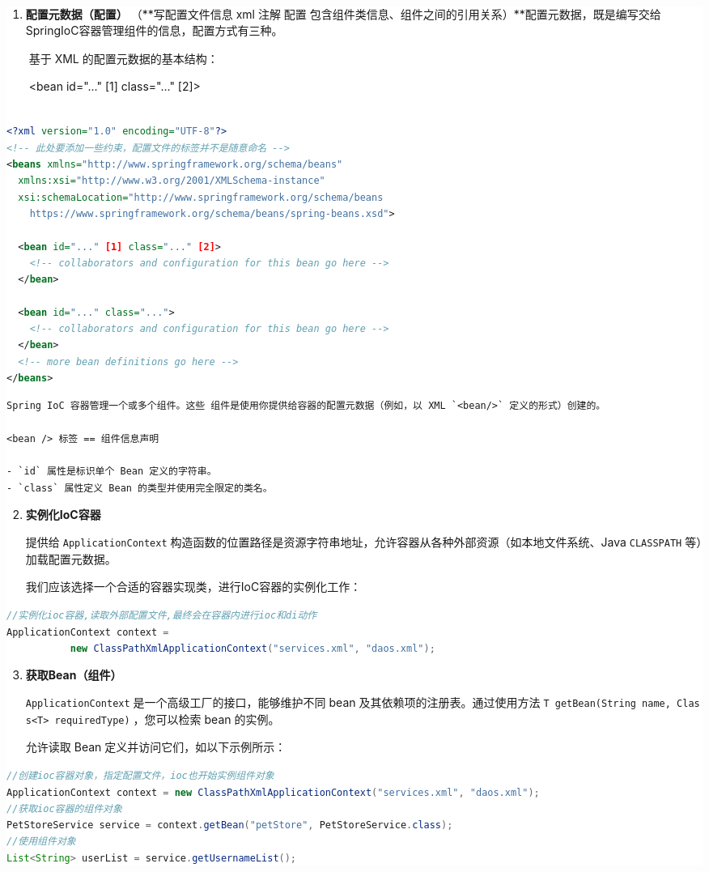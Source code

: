 1. **配置元数据（配置）** （**写配置文件信息  xml 注解 配置 包含组件类信息、组件之间的引用关系）**配置元数据，既是编写交给SpringIoC容器管理组件的信息，配置方式有三种。 

    ​	基于 XML 的配置元数据的基本结构：

    ​		<bean id="..." [1] class="..." [2]>  
    ​		<!-- collaborators and configuration for this bean go here -->
    ​		  </bean>

```XML
<?xml version="1.0" encoding="UTF-8"?>
<!-- 此处要添加一些约束，配置文件的标签并不是随意命名 -->
<beans xmlns="http://www.springframework.org/schema/beans"
  xmlns:xsi="http://www.w3.org/2001/XMLSchema-instance"
  xsi:schemaLocation="http://www.springframework.org/schema/beans
    https://www.springframework.org/schema/beans/spring-beans.xsd">

  <bean id="..." [1] class="..." [2]>  
    <!-- collaborators and configuration for this bean go here -->
  </bean>

  <bean id="..." class="...">
    <!-- collaborators and configuration for this bean go here -->
  </bean>
  <!-- more bean definitions go here -->
</beans>
```

    Spring IoC 容器管理一个或多个组件。这些 组件是使用你提供给容器的配置元数据（例如，以 XML `<bean/>` 定义的形式）创建的。
    
    <bean /> 标签 == 组件信息声明
    
    - `id` 属性是标识单个 Bean 定义的字符串。
    - `class` 属性定义 Bean 的类型并使用完全限定的类名。
2. **实例化IoC容器**

    提供给 `ApplicationContext` 构造函数的位置路径是资源字符串地址，允许容器从各种外部资源（如本地文件系统、Java `CLASSPATH` 等）加载配置元数据。

    我们应该选择一个合适的容器实现类，进行IoC容器的实例化工作：

```Java
//实例化ioc容器,读取外部配置文件,最终会在容器内进行ioc和di动作
ApplicationContext context = 
           new ClassPathXmlApplicationContext("services.xml", "daos.xml");
```
3. **获取Bean（组件）**

    `ApplicationContext` 是一个高级工厂的接口，能够维护不同 bean 及其依赖项的注册表。通过使用方法 `T getBean(String name, Class<T> requiredType)` ，您可以检索 bean 的实例。

    允许读取 Bean 定义并访问它们，如以下示例所示：

```Java
//创建ioc容器对象，指定配置文件，ioc也开始实例组件对象
ApplicationContext context = new ClassPathXmlApplicationContext("services.xml", "daos.xml");
//获取ioc容器的组件对象
PetStoreService service = context.getBean("petStore", PetStoreService.class);
//使用组件对象
List<String> userList = service.getUsernameList();
```
